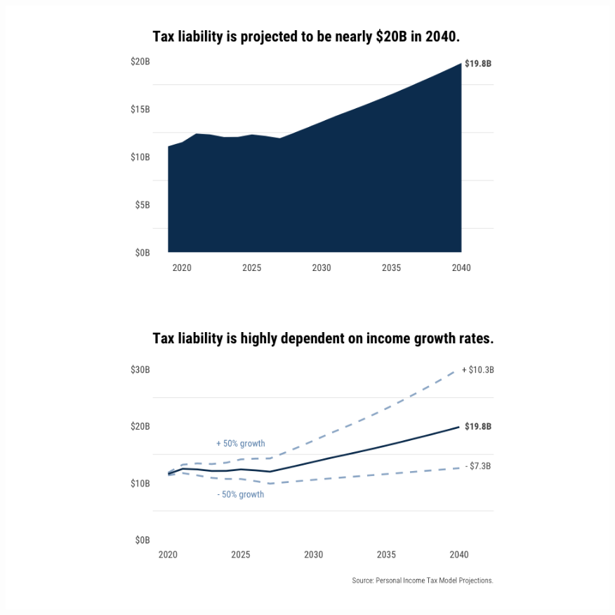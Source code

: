 <img src="README_files/figure-gfm/unnamed-chunk-4-1.png" width="70%" height="70%" style="display: block; margin: auto;" /><img src="README_files/figure-gfm/unnamed-chunk-4-2.png" width="70%" height="70%" style="display: block; margin: auto;" />